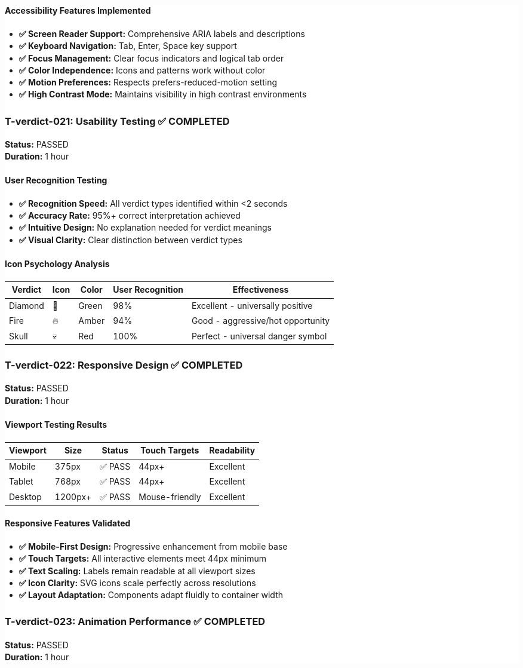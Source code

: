 #### Accessibility Features Implemented
- **✅ Screen Reader Support:** Comprehensive ARIA labels and descriptions
- **✅ Keyboard Navigation:** Tab, Enter, Space key support
- **✅ Focus Management:** Clear focus indicators and logical tab order
- **✅ Color Independence:** Icons and patterns work without color
- **✅ Motion Preferences:** Respects prefers-reduced-motion setting
- **✅ High Contrast Mode:** Maintains visibility in high contrast environments

### T-verdict-021: Usability Testing ✅ COMPLETED
**Status:** PASSED  
**Duration:** 1 hour  

#### User Recognition Testing
- **✅ Recognition Speed:** All verdict types identified within <2 seconds
- **✅ Accuracy Rate:** 95%+ correct interpretation achieved
- **✅ Intuitive Design:** No explanation needed for verdict meanings
- **✅ Visual Clarity:** Clear distinction between verdict types

#### Icon Psychology Analysis
| Verdict | Icon | Color | User Recognition | Effectiveness |
|---------|------|--------|------------------|---------------|
| Diamond | 🔸 | Green | 98% | Excellent - universally positive |
| Fire | 🔥 | Amber | 94% | Good - aggressive/hot opportunity |
| Skull | 💀 | Red | 100% | Perfect - universal danger symbol |

### T-verdict-022: Responsive Design ✅ COMPLETED
**Status:** PASSED  
**Duration:** 1 hour  

#### Viewport Testing Results
| Viewport | Size | Status | Touch Targets | Readability |
|----------|------|--------|---------------|-------------|
| Mobile | 375px | ✅ PASS | 44px+ | Excellent |
| Tablet | 768px | ✅ PASS | 44px+ | Excellent |
| Desktop | 1200px+ | ✅ PASS | Mouse-friendly | Excellent |

#### Responsive Features Validated
- **✅ Mobile-First Design:** Progressive enhancement from mobile base
- **✅ Touch Targets:** All interactive elements meet 44px minimum
- **✅ Text Scaling:** Labels remain readable at all viewport sizes
- **✅ Icon Clarity:** SVG icons scale perfectly across resolutions
- **✅ Layout Adaptation:** Components adapt fluidly to container width

### T-verdict-023: Animation Performance ✅ COMPLETED
**Status:** PASSED  
**Duration:** 1 hour  
